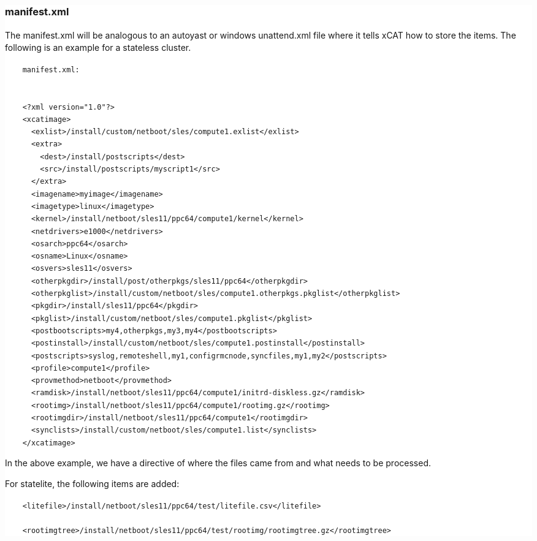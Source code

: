 



### **manifest.xml**

The manifest.xml will be analogous to an autoyast or windows unattend.xml file where it tells xCAT how to store the items. The following is an example for a stateless cluster.



~~~~
    manifest.xml:


    <?xml version="1.0"?>
    <xcatimage>
      <exlist>/install/custom/netboot/sles/compute1.exlist</exlist>
      <extra>
        <dest>/install/postscripts</dest>
        <src>/install/postscripts/myscript1</src>
      </extra>
      <imagename>myimage</imagename>
      <imagetype>linux</imagetype>
      <kernel>/install/netboot/sles11/ppc64/compute1/kernel</kernel>
      <netdrivers>e1000</netdrivers>
      <osarch>ppc64</osarch>
      <osname>Linux</osname>
      <osvers>sles11</osvers>
      <otherpkgdir>/install/post/otherpkgs/sles11/ppc64</otherpkgdir>
      <otherpkglist>/install/custom/netboot/sles/compute1.otherpkgs.pkglist</otherpkglist>
      <pkgdir>/install/sles11/ppc64</pkgdir>
      <pkglist>/install/custom/netboot/sles/compute1.pkglist</pkglist>
      <postbootscripts>my4,otherpkgs,my3,my4</postbootscripts>
      <postinstall>/install/custom/netboot/sles/compute1.postinstall</postinstall>
      <postscripts>syslog,remoteshell,my1,configrmcnode,syncfiles,my1,my2</postscripts>
      <profile>compute1</profile>
      <provmethod>netboot</provmethod>
      <ramdisk>/install/netboot/sles11/ppc64/compute1/initrd-diskless.gz</ramdisk>
      <rootimg>/install/netboot/sles11/ppc64/compute1/rootimg.gz</rootimg>
      <rootimgdir>/install/netboot/sles11/ppc64/compute1</rootimgdir>
      <synclists>/install/custom/netboot/sles/compute1.list</synclists>
    </xcatimage>

~~~~

In the above example, we have a directive of where the files came from and what needs to be processed.

For statelite, the following items are added:


~~~~
    <litefile>/install/netboot/sles11/ppc64/test/litefile.csv</litefile>

    <rootimgtree>/install/netboot/sles11/ppc64/test/rootimg/rootimgtree.gz</rootimgtree>
~~~~
